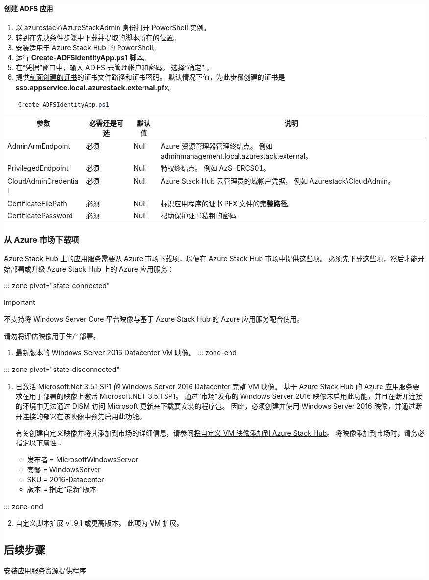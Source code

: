 #### <a name="create-an-adfs-app"></a>创建 ADFS 应用

1. 以 azurestack\AzureStackAdmin 身份打开 PowerShell 实例。
1. 转到在[先决条件步骤](azure-stack-app-service-before-you-get-started.md)中下载并提取的脚本所在的位置。
1. [安装适用于 Azure Stack Hub 的 PowerShell](azure-stack-powershell-install.md)。
1. 运行 **Create-ADFSIdentityApp.ps1** 脚本。
1. 在“凭据”窗口中，输入 AD FS 云管理帐户和密码。 选择“确定” 。
1. 提供[前面创建的证书](azure-stack-app-service-before-you-get-started.md)的证书文件路径和证书密码。 默认情况下值，为此步骤创建的证书是 **sso.appservice.local.azurestack.external.pfx**。

```powershell
    Create-ADFSIdentityApp.ps1
```

| 参数 | 必需还是可选 | 默认值 | 说明 |
| --- | --- | --- | --- |
| AdminArmEndpoint | 必须 | Null | Azure 资源管理器管理终结点。 例如 adminmanagement.local.azurestack.external。 |
| PrivilegedEndpoint | 必须 | Null | 特权终结点。 例如 AzS-ERCS01。 |
| CloudAdminCredential | 必须 | Null | Azure Stack Hub 云管理员的域帐户凭据。 例如 Azurestack\CloudAdmin。 |
| CertificateFilePath | 必须 | Null | 标识应用程序的证书 PFX 文件的**完整路径**。 |
| CertificatePassword | 必须 | Null | 帮助保护证书私钥的密码。 |



### <a name="download-items-from-the-azure-marketplace"></a>从 Azure 市场下载项

Azure Stack Hub 上的应用服务需要[从 Azure 市场下载项](azure-stack-download-azure-marketplace-item.md)，以便在 Azure Stack Hub 市场中提供这些项。 必须先下载这些项，然后才能开始部署或升级 Azure Stack Hub 上的 Azure 应用服务：


::: zone pivot="state-connected"
> [!IMPORTANT]
> 不支持将 Windows Server Core 平台映像与基于 Azure Stack Hub 的 Azure 应用服务配合使用。
>
> 请勿将评估映像用于生产部署。
>
1. 最新版本的 Windows Server 2016 Datacenter VM 映像。
::: zone-end

::: zone pivot="state-disconnected"

1. 已激活 Microsoft.Net 3.5.1 SP1 的 Windows Server 2016 Datacenter 完整 VM 映像。  基于 Azure Stack Hub 的 Azure 应用服务要求在用于部署的映像上激活 Microsoft.NET 3.5.1 SP1。 通过“市场”发布的 Windows Server 2016 映像未启用此功能，并且在断开连接的环境中无法通过 DISM 访问 Microsoft 更新来下载要安装的程序包。 因此，必须创建并使用 Windows Server 2016 映像，并通过断开连接的部署在该映像中预先启用此功能。

   有关创建自定义映像并将其添加到市场的详细信息，请参阅[将自定义 VM 映像添加到 Azure Stack Hub](azure-stack-add-vm-image.md)。 将映像添加到市场时，请务必指定以下属性：

   - 发布者 = MicrosoftWindowsServer
   - 套餐 = WindowsServer
   - SKU = 2016-Datacenter
   - 版本 = 指定“最新”版本

::: zone-end

 
2. 自定义脚本扩展 v1.9.1 或更高版本。 此项为 VM 扩展。

## <a name="next-steps"></a>后续步骤

[安装应用服务资源提供程序](azure-stack-app-service-deploy.md)
